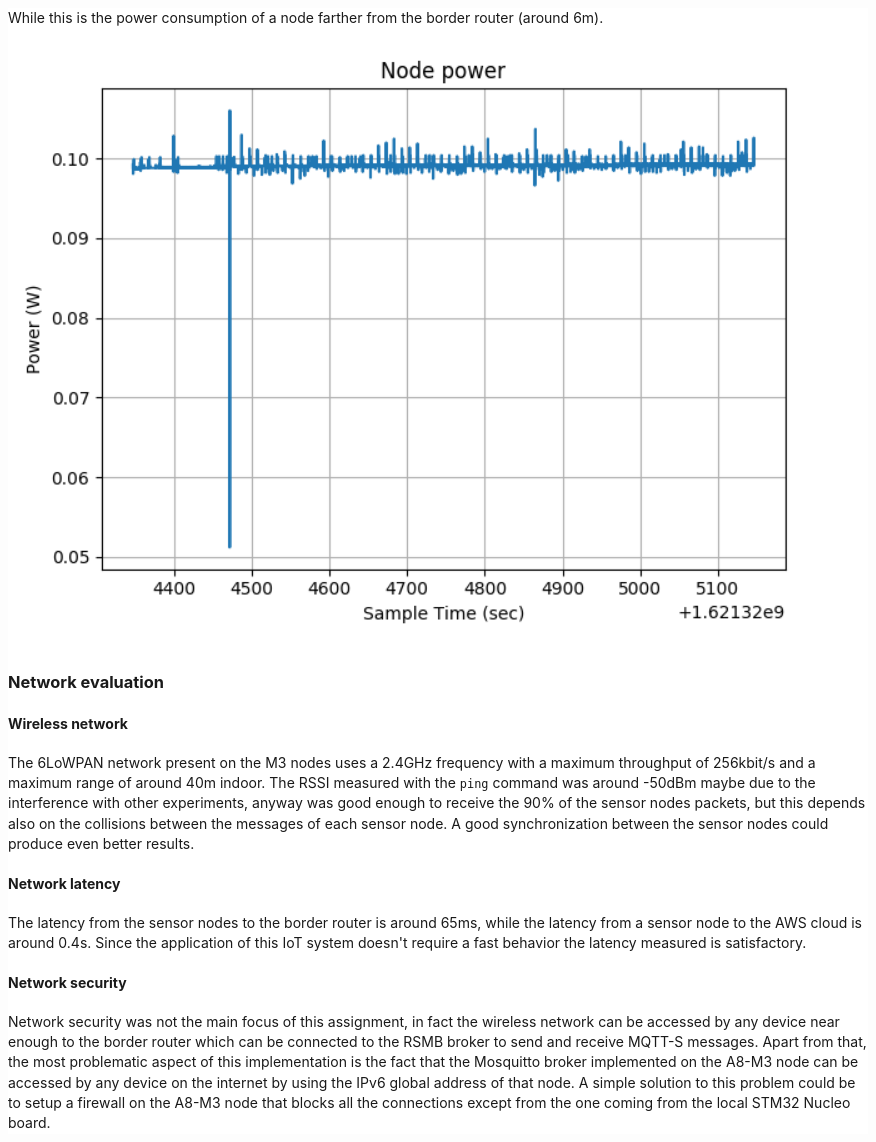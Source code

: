 While this is the power consumption of a node farther from the border router (around 6m).

<img src="src/Figure_7.png" width="800">

### Network evaluation

#### Wireless network

The 6LoWPAN network present on the M3 nodes uses a 2.4GHz frequency with a maximum throughput of 256kbit/s and a maximum range of around 40m indoor. The RSSI measured with the `ping` command was around -50dBm maybe due to the interference with other experiments, anyway was good enough to receive the 90% of the sensor nodes packets, but this depends also on the collisions between the messages of each sensor node. A good synchronization between the sensor nodes could produce even better results.

#### Network latency

The latency from the sensor nodes to the border router is around 65ms, while the latency from a sensor node to the AWS cloud is around 0.4s. Since the application of this IoT system doesn't require a fast behavior the latency measured is satisfactory.

#### Network security

Network security was not the main focus of this assignment, in fact the wireless network can be accessed by any device near enough to the border router which can be connected to the RSMB broker to send and receive MQTT-S messages. Apart from that, the most problematic aspect of this implementation is the fact that the Mosquitto broker implemented on the A8-M3 node can be accessed by any device on the internet by using the IPv6 global address of that node. A simple solution to this problem could be to setup a firewall on the A8-M3 node that blocks all the connections except from the one coming from the local STM32 Nucleo board.
